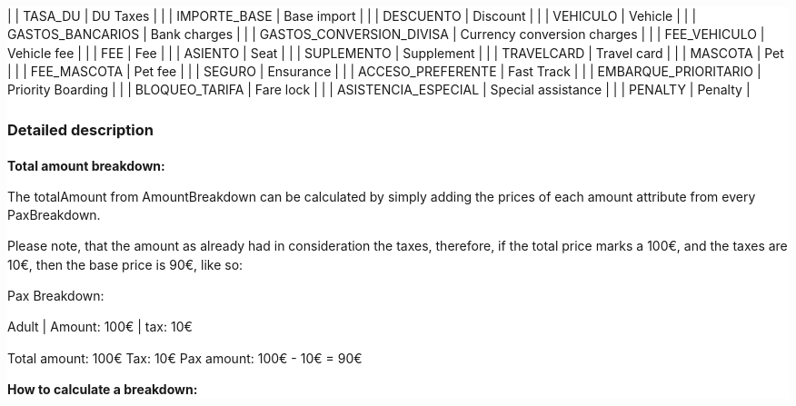 | 							| TASA_DU  | DU Taxes  |
| 							| IMPORTE_BASE  | Base import  |
| 							| DESCUENTO  | Discount  |
| 							| VEHICULO  | Vehicle  |
| 							| GASTOS_BANCARIOS  | Bank charges  |
| 							| GASTOS_CONVERSION_DIVISA  | Currency conversion charges  |
| 							| FEE_VEHICULO  | Vehicle fee  |
| 							| FEE  | Fee  |
| 							| ASIENTO  | Seat  |
| 							| SUPLEMENTO  | Supplement  |
| 							| TRAVELCARD  | Travel card  |
| 							| MASCOTA  | Pet  |
| 							| FEE_MASCOTA  | Pet fee  |
| 							| SEGURO  | Ensurance  |
| 							| ACCESO_PREFERENTE  | Fast Track  |
| 							| EMBARQUE_PRIORITARIO  | Priority Boarding  |
| 							| BLOQUEO_TARIFA  | Fare lock |
| 							| ASISTENCIA_ESPECIAL  | Special assistance  |
| 							| PENALTY  | Penalty  |


### Detailed description


**Total amount breakdown:**

The totalAmount from AmountBreakdown can be calculated by simply adding
the prices of each amount attribute from every PaxBreakdown.

Please note, that the amount as already had in consideration the taxes,
therefore, if the total price marks a 100€, and the taxes are 10€, then
the base price is 90€, like so:

  Pax Breakdown:

 Adult     |      Amount: 100€      |   tax: 10€

Total amount: 100€ Tax: 10€ Pax amount: 100€ - 10€ = 90€



**How to calculate a breakdown:**
